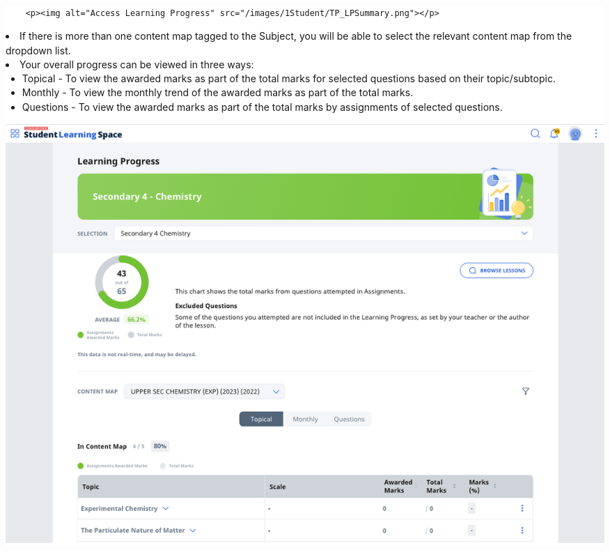 		<p><img alt="Access Learning Progress" src="/images/1Student/TP_LPSummary.png"></p>
</li>
<li>If there is more than one content map tagged to the Subject, you will be able to select the relevant content map from the dropdown list.</li>
<li>Your overall progress can be viewed in three ways:<ul>
<li>Topical - To view the awarded marks as part of the total marks for selected questions based on their topic/subtopic.</li>
<li>Monthly - To view the monthly trend of the awarded marks as part of the total marks.</li>
<li>Questions - To view the awarded marks as part of the total marks by assignments of selected questions.</li>
</ul>
	<p><img alt="Access Learning Progress" src="/images/1Student/TP-LP.png"></p>
</li>